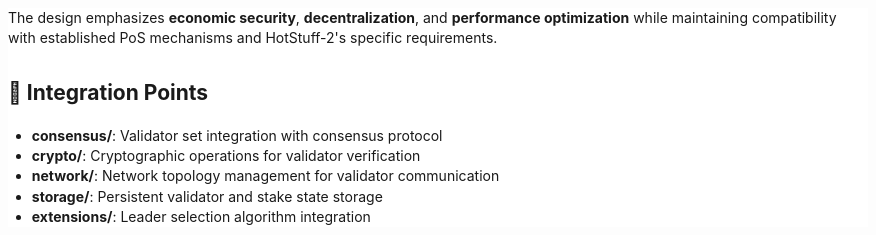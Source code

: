 The design emphasizes **economic security**, **decentralization**, and **performance optimization** while maintaining compatibility with established PoS mechanisms and HotStuff-2's specific requirements.

## 🔗 Integration Points

- **consensus/**: Validator set integration with consensus protocol
- **crypto/**: Cryptographic operations for validator verification
- **network/**: Network topology management for validator communication
- **storage/**: Persistent validator and stake state storage
- **extensions/**: Leader selection algorithm integration
